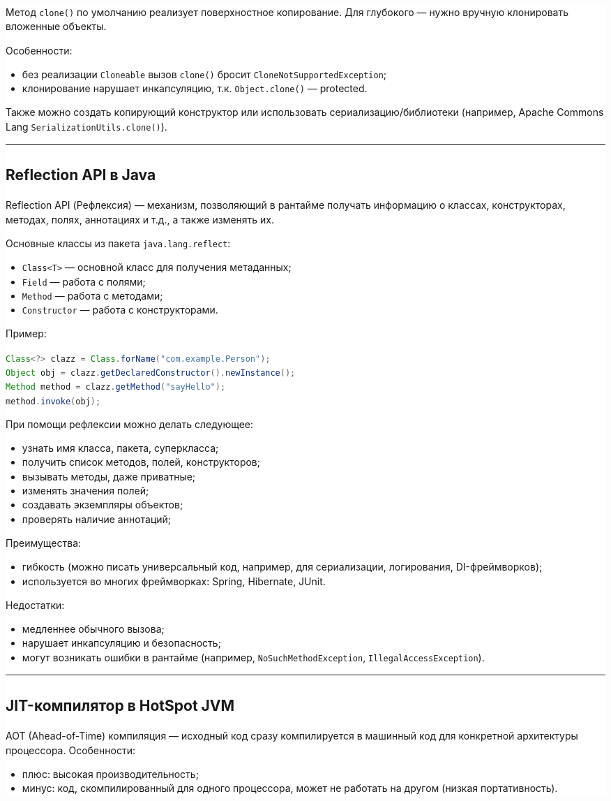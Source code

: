 Метод `clone()` по умолчанию реализует поверхностное копирование. Для глубокого — нужно вручную клонировать вложенные объекты.

Особенности:
- без реализации `Cloneable` вызов `clone()` бросит `CloneNotSupportedException`;
- клонирование нарушает инкапсуляцию, т.к. `Object.clone()` — protected.

Также можно создать копирующий конструктор или использовать сериализацию/библиотеки (например, Apache Commons Lang `SerializationUtils.clone()`).

---
## Reflection API в Java

Reflection API (Рефлексия) — механизм, позволяющий в рантайме получать информацию о классах, конструкторах, методах, полях, аннотациях и т.д., а также изменять их.

Основные классы из пакета `java.lang.reflect`:
- `Class<T>` — основной класс для получения метаданных;
- `Field` — работа с полями;
- `Method` — работа с методами;
- `Constructor` — работа с конструкторами.

Пример:

```java
Class<?> clazz = Class.forName("com.example.Person");
Object obj = clazz.getDeclaredConstructor().newInstance();
Method method = clazz.getMethod("sayHello");
method.invoke(obj);
```

При помощи рефлексии можно делать следующее:
- узнать имя класса, пакета, суперкласса;
- получить список методов, полей, конструкторов;
- вызывать методы, даже приватные;
- изменять значения полей;
- создавать экземпляры объектов;
- проверять наличие аннотаций;
 
Преимущества:
- гибкость (можно писать универсальный код, например, для сериализации, логирования, DI-фреймворков);
- используется во многих фреймворках: Spring, Hibernate, JUnit.
 
Недостатки:
- медленнее обычного вызова;
- нарушает инкапсуляцию и безопасность;
- могут возникать ошибки в рантайме (например, `NoSuchMethodException`, `IllegalAccessException`).

---
## JIT-компилятор в HotSpot JVM

AOT (Ahead-of-Time) компиляция — исходный код сразу компилируется в машинный код для конкретной архитектуры процессора. Особенности:
- плюс: высокая производительность;
- минус: код, скомпилированный для одного процессора, может не работать на другом (низкая портативность).
